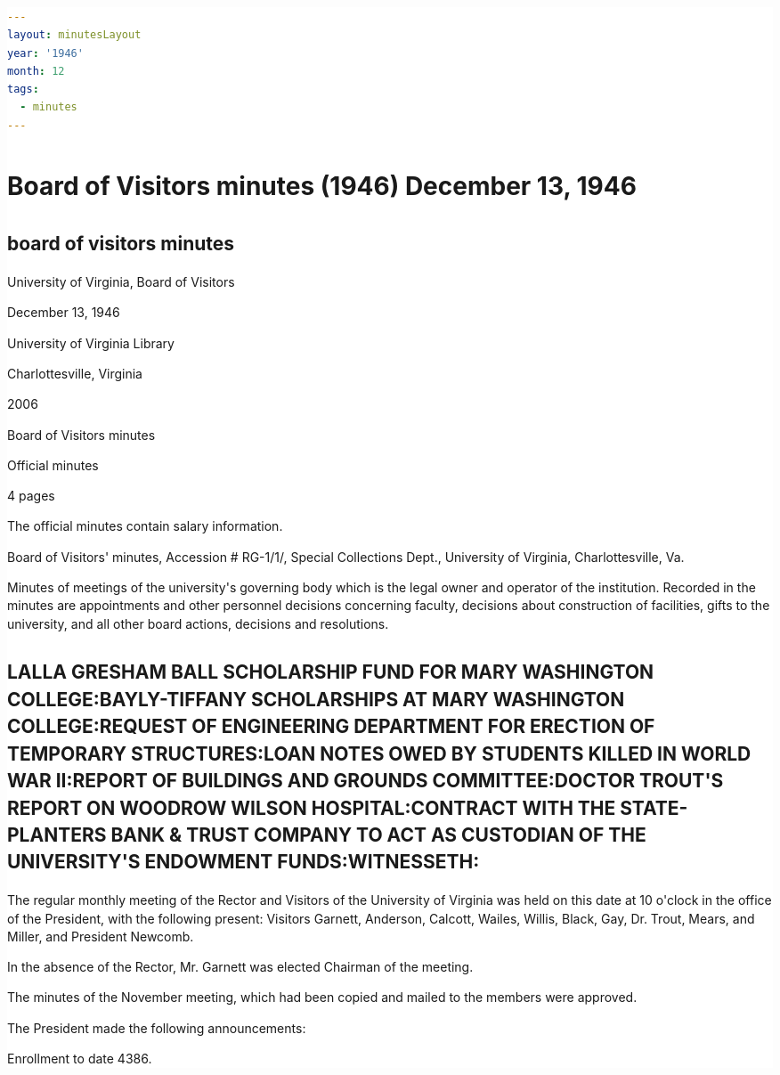 ```yaml
---
layout: minutesLayout
year: '1946'
month: 12
tags:
  - minutes
---
```

Board of Visitors minutes (1946) December 13, 1946
==================================================

board of visitors minutes
-------------------------

University of Virginia, Board of Visitors

December 13, 1946

University of Virginia Library

Charlottesville, Virginia

2006

Board of Visitors minutes

Official minutes

4 pages

The official minutes contain salary information.

Board of Visitors' minutes, Accession # RG-1/1/, Special Collections Dept., University of Virginia, Charlottesville, Va.

Minutes of meetings of the university's governing body which is the legal owner and operator of the institution. Recorded in the minutes are appointments and other personnel decisions concerning faculty, decisions about construction of facilities, gifts to the university, and all other board actions, decisions and resolutions.

LALLA GRESHAM BALL SCHOLARSHIP FUND FOR MARY WASHINGTON COLLEGE:BAYLY-TIFFANY SCHOLARSHIPS AT MARY WASHINGTON COLLEGE:REQUEST OF ENGINEERING DEPARTMENT FOR ERECTION OF TEMPORARY STRUCTURES:LOAN NOTES OWED BY STUDENTS KILLED IN WORLD WAR II:REPORT OF BUILDINGS AND GROUNDS COMMITTEE:DOCTOR TROUT'S REPORT ON WOODROW WILSON HOSPITAL:CONTRACT WITH THE STATE-PLANTERS BANK & TRUST COMPANY TO ACT AS CUSTODIAN OF THE UNIVERSITY'S ENDOWMENT FUNDS:WITNESSETH:
--------------------------------------------------------------------------------------------------------------------------------------------------------------------------------------------------------------------------------------------------------------------------------------------------------------------------------------------------------------------------------------------------------------------------------------------------------------------

The regular monthly meeting of the Rector and Visitors of the University of Virginia was held on this date at 10 o'clock in the office of the President, with the following present: Visitors Garnett, Anderson, Calcott, Wailes, Willis, Black, Gay, Dr. Trout, Mears, and Miller, and President Newcomb.

In the absence of the Rector, Mr. Garnett was elected Chairman of the meeting.

The minutes of the November meeting, which had been copied and mailed to the members were approved.

The President made the following announcements:

Enrollment to date 4386.
